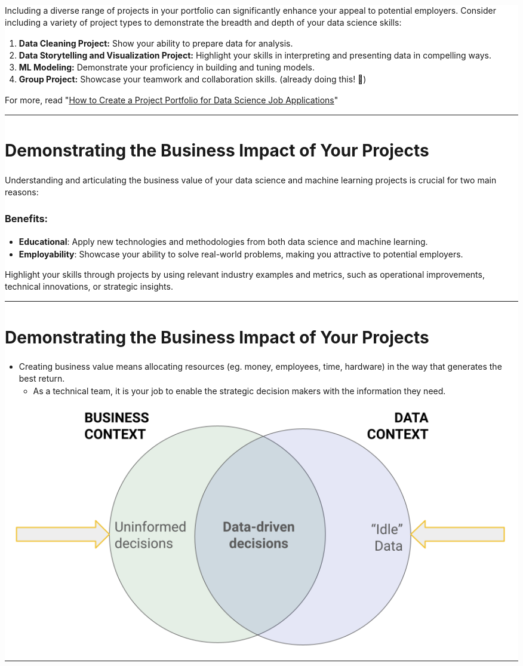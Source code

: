 Including a diverse range of projects in your portfolio can significantly enhance your appeal to potential employers. Consider including a variety of project types to demonstrate the breadth and depth of your data science skills:

1. **Data Cleaning Project:** Show your ability to prepare data for analysis.
2. **Data Storytelling and Visualization Project:** Highlight your skills in interpreting and presenting data in compelling ways.
3. **ML Modeling:** Demonstrate your proficiency in building and tuning models.
4. **Group Project:** Showcase your teamwork and collaboration skills. (already doing this! 🥳)

For more, read "[How to Create a Project Portfolio for Data Science Job Applications](https://www.dataquest.io/blog/career-guide-data-science-projects-portfolio/)"


---


# Demonstrating the Business Impact of Your Projects

Understanding and articulating the business value of your data science and machine learning projects is crucial for two main reasons:

### Benefits:

- **Educational**: Apply new technologies and methodologies from both data science and machine learning.
- **Employability**: Showcase your ability to solve real-world problems, making you attractive to potential employers.

Highlight your skills through projects by using relevant industry examples and metrics, such as operational improvements, technical innovations, or strategic insights.



---

# Demonstrating the Business Impact of Your Projects

* Creating business value means allocating resources (eg. money, employees, time, hardware) in the way that generates the best return.
    * As a technical team, it is your job to enable the strategic decision makers with the information they need.

![w:650 center](./images/business_data_context.png)

---